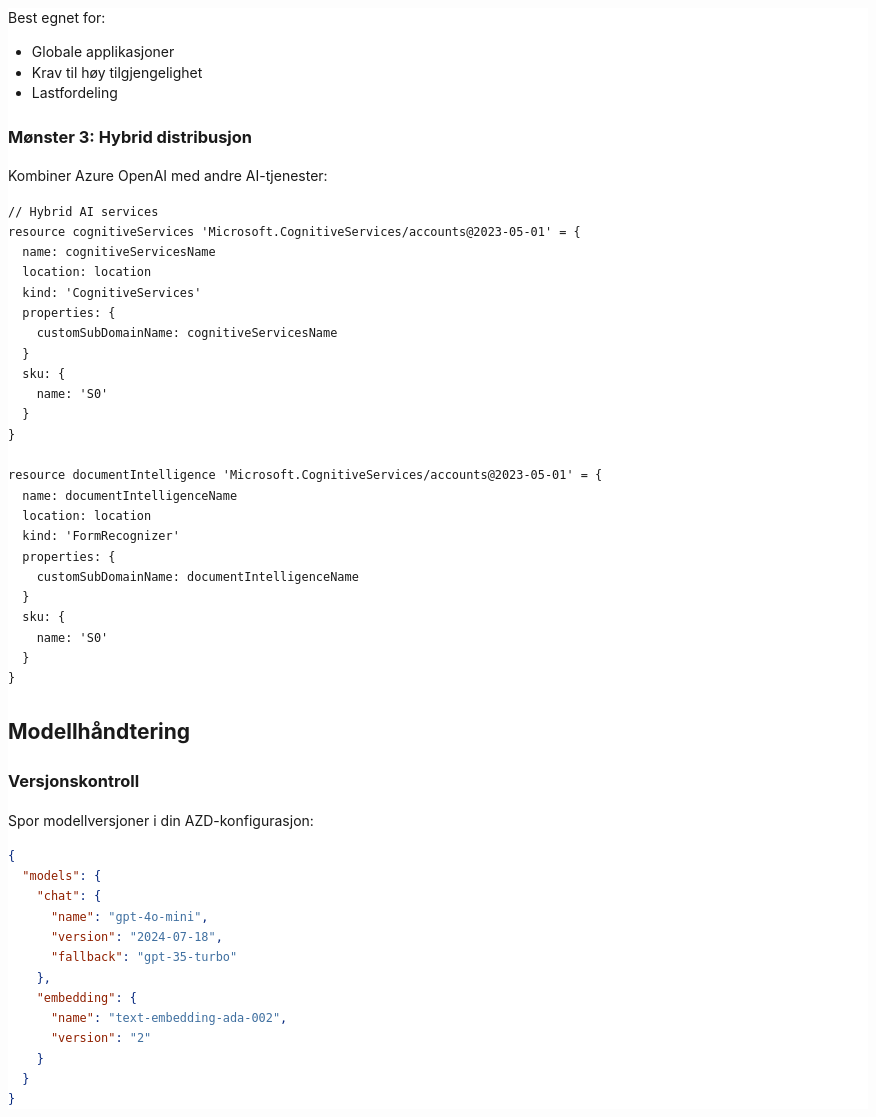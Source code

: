 Best egnet for:
- Globale applikasjoner
- Krav til høy tilgjengelighet
- Lastfordeling

### Mønster 3: Hybrid distribusjon

Kombiner Azure OpenAI med andre AI-tjenester:

```bicep
// Hybrid AI services
resource cognitiveServices 'Microsoft.CognitiveServices/accounts@2023-05-01' = {
  name: cognitiveServicesName
  location: location
  kind: 'CognitiveServices'
  properties: {
    customSubDomainName: cognitiveServicesName
  }
  sku: {
    name: 'S0'
  }
}

resource documentIntelligence 'Microsoft.CognitiveServices/accounts@2023-05-01' = {
  name: documentIntelligenceName
  location: location
  kind: 'FormRecognizer'
  properties: {
    customSubDomainName: documentIntelligenceName
  }
  sku: {
    name: 'S0'
  }
}
```

## Modellhåndtering

### Versjonskontroll

Spor modellversjoner i din AZD-konfigurasjon:

```json
{
  "models": {
    "chat": {
      "name": "gpt-4o-mini",
      "version": "2024-07-18",
      "fallback": "gpt-35-turbo"
    },
    "embedding": {
      "name": "text-embedding-ada-002",
      "version": "2"
    }
  }
}
```
